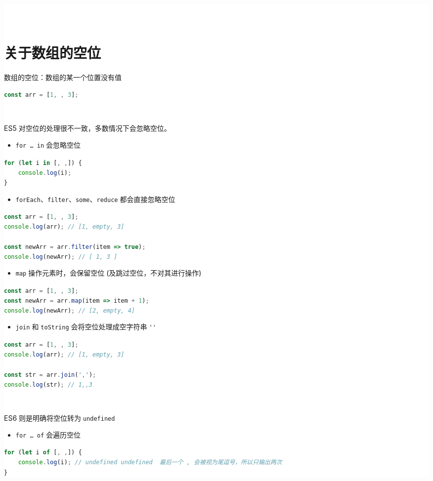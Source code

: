 <br><br>

# 关于数组的空位

数组的空位：数组的某一个位置没有值

```js
const arr = [1, , 3];
```

<br>

ES5 对空位的处理很不一致，多数情况下会忽略空位。

-   `for … in` 会忽略空位

```js
for (let i in [, ,]) {
    console.log(i);
}
```

-   `forEach`、`filter`、`some`、`reduce` 都会直接忽略空位

```js
const arr = [1, , 3];
console.log(arr); // [1, empty, 3]

const newArr = arr.filter(item => true);
console.log(newArr); // [ 1, 3 ]
```

-   `map` 操作元素时，会保留空位 (及跳过空位，不对其进行操作)

```js
const arr = [1, , 3];
const newArr = arr.map(item => item + 1);
console.log(newArr); // [2, empty, 4]
```

-   `join` 和 `toString` 会将空位处理成空字符串 `''`

```js
const arr = [1, , 3];
console.log(arr); // [1, empty, 3]

const str = arr.join(',');
console.log(str); // 1,,3
```

<br>

ES6 则是明确将空位转为 `undefined`

-   `for … of` 会遍历空位

```js
for (let i of [, ,]) {
    console.log(i); // undefined undefined  最后一个 , 会被视为尾逗号，所以只输出两次
}
```
